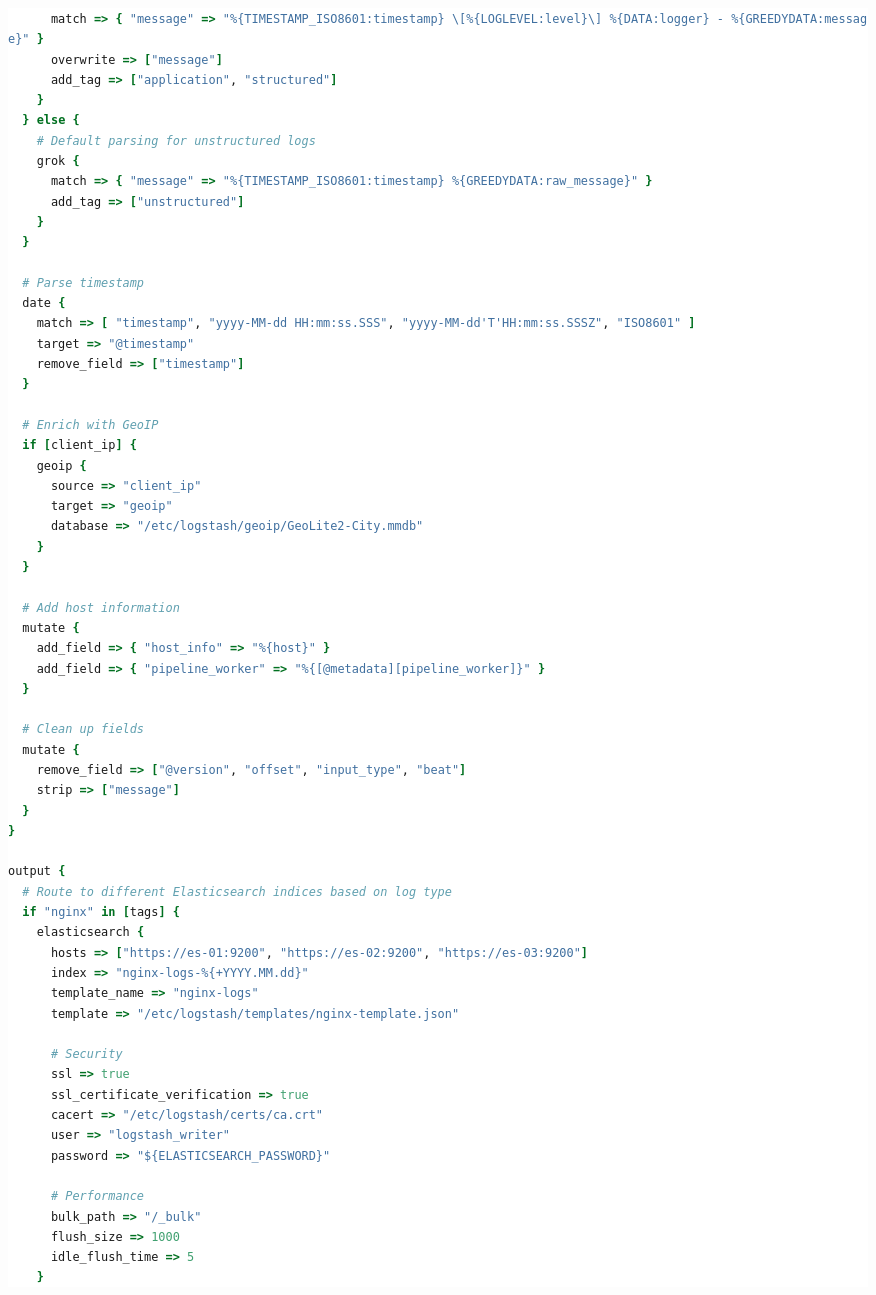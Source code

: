```ruby
      match => { "message" => "%{TIMESTAMP_ISO8601:timestamp} \[%{LOGLEVEL:level}\] %{DATA:logger} - %{GREEDYDATA:message}" }
      overwrite => ["message"]
      add_tag => ["application", "structured"]
    }
  } else {
    # Default parsing for unstructured logs
    grok {
      match => { "message" => "%{TIMESTAMP_ISO8601:timestamp} %{GREEDYDATA:raw_message}" }
      add_tag => ["unstructured"]
    }
  }
  
  # Parse timestamp
  date {
    match => [ "timestamp", "yyyy-MM-dd HH:mm:ss.SSS", "yyyy-MM-dd'T'HH:mm:ss.SSSZ", "ISO8601" ]
    target => "@timestamp"
    remove_field => ["timestamp"]
  }
  
  # Enrich with GeoIP
  if [client_ip] {
    geoip {
      source => "client_ip"
      target => "geoip"
      database => "/etc/logstash/geoip/GeoLite2-City.mmdb"
    }
  }
  
  # Add host information
  mutate {
    add_field => { "host_info" => "%{host}" }
    add_field => { "pipeline_worker" => "%{[@metadata][pipeline_worker]}" }
  }
  
  # Clean up fields
  mutate {
    remove_field => ["@version", "offset", "input_type", "beat"]
    strip => ["message"]
  }
}

output {
  # Route to different Elasticsearch indices based on log type
  if "nginx" in [tags] {
    elasticsearch {
      hosts => ["https://es-01:9200", "https://es-02:9200", "https://es-03:9200"]
      index => "nginx-logs-%{+YYYY.MM.dd}"
      template_name => "nginx-logs"
      template => "/etc/logstash/templates/nginx-template.json"
      
      # Security
      ssl => true
      ssl_certificate_verification => true
      cacert => "/etc/logstash/certs/ca.crt"
      user => "logstash_writer"
      password => "${ELASTICSEARCH_PASSWORD}"
      
      # Performance
      bulk_path => "/_bulk"
      flush_size => 1000
      idle_flush_time => 5
    }
```